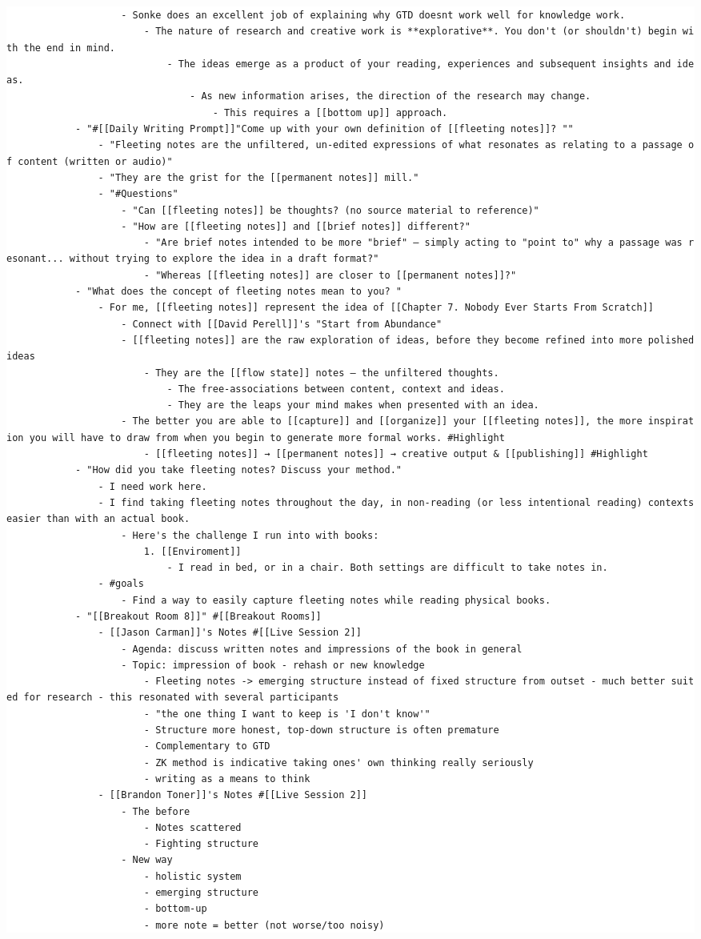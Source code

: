 ```
                    - Sonke does an excellent job of explaining why GTD doesnt work well for knowledge work. 
                        - The nature of research and creative work is **explorative**. You don't (or shouldn't) begin with the end in mind. 
                            - The ideas emerge as a product of your reading, experiences and subsequent insights and ideas.
                                - As new information arises, the direction of the research may change. 
                                    - This requires a [[bottom up]] approach.
            - "#[[Daily Writing Prompt]]"Come up with your own definition of [[fleeting notes]]? ""
                - "Fleeting notes are the unfiltered, un-edited expressions of what resonates as relating to a passage of content (written or audio)"
                - "They are the grist for the [[permanent notes]] mill."
                - "#Questions"
                    - "Can [[fleeting notes]] be thoughts? (no source material to reference)"
                    - "How are [[fleeting notes]] and [[brief notes]] different?"
                        - "Are brief notes intended to be more "brief" — simply acting to "point to" why a passage was resonant... without trying to explore the idea in a draft format?"
                        - "Whereas [[fleeting notes]] are closer to [[permanent notes]]?"
            - "What does the concept of fleeting notes mean to you? "
                - For me, [[fleeting notes]] represent the idea of [[Chapter 7. Nobody Ever Starts From Scratch]]
                    - Connect with [[David Perell]]'s "Start from Abundance"
                    - [[fleeting notes]] are the raw exploration of ideas, before they become refined into more polished ideas
                        - They are the [[flow state]] notes — the unfiltered thoughts. 
                            - The free-associations between content, context and ideas. 
                            - They are the leaps your mind makes when presented with an idea.
                    - The better you are able to [[capture]] and [[organize]] your [[fleeting notes]], the more inspiration you will have to draw from when you begin to generate more formal works. #Highlight
                        - [[fleeting notes]] → [[permanent notes]] → creative output & [[publishing]] #Highlight
            - "How did you take fleeting notes? Discuss your method."
                - I need work here. 
                - I find taking fleeting notes throughout the day, in non-reading (or less intentional reading) contexts easier than with an actual book.
                    - Here's the challenge I run into with books:
                        1. [[Enviroment]]
                            - I read in bed, or in a chair. Both settings are difficult to take notes in.
                - #goals
                    - Find a way to easily capture fleeting notes while reading physical books.
            - "[[Breakout Room 8]]" #[[Breakout Rooms]]
                - [[Jason Carman]]'s Notes #[[Live Session 2]]
                    - Agenda: discuss written notes and impressions of the book in general
                    - Topic: impression of book - rehash or new knowledge
                        - Fleeting notes -> emerging structure instead of fixed structure from outset - much better suited for research - this resonated with several participants
                        - "the one thing I want to keep is 'I don't know'"
                        - Structure more honest, top-down structure is often premature
                        - Complementary to GTD
                        - ZK method is indicative taking ones' own thinking really seriously
                        - writing as a means to think 
                - [[Brandon Toner]]'s Notes #[[Live Session 2]]
                    - The before
                        - Notes scattered
                        - Fighting structure
                    - New way
                        - holistic system
                        - emerging structure
                        - bottom-up
                        - more note = better (not worse/too noisy)
```